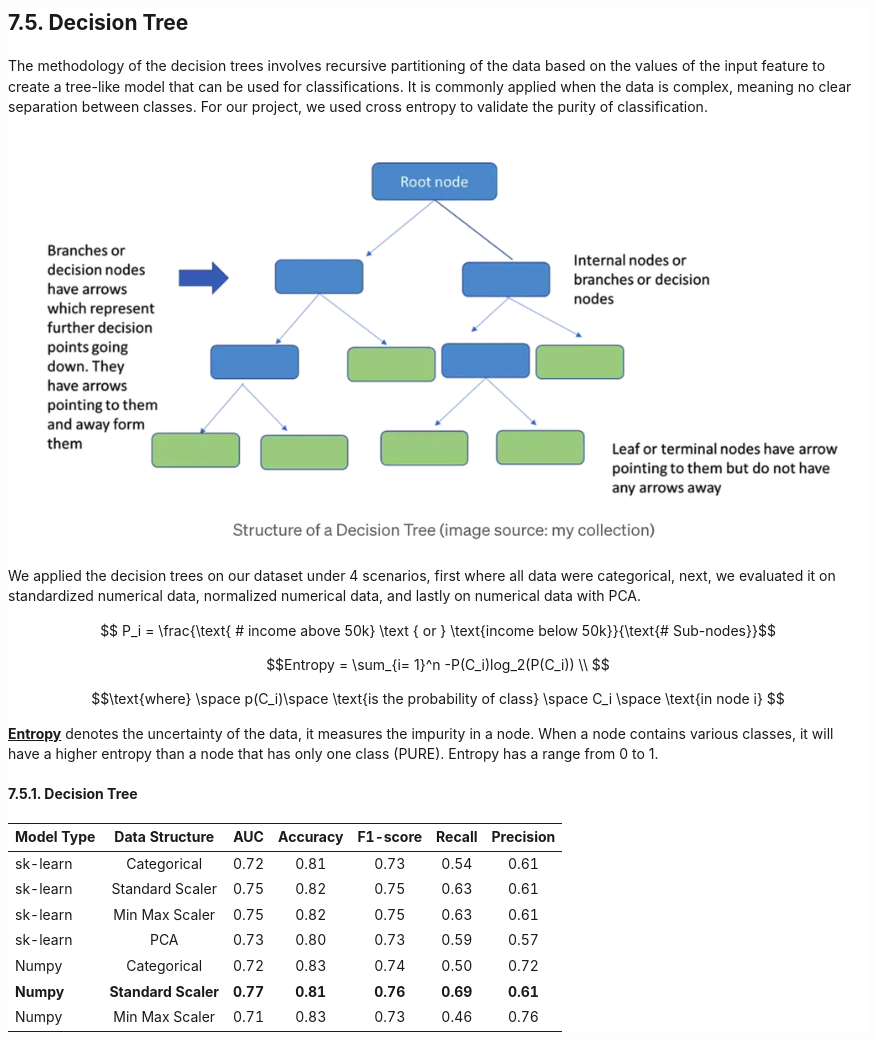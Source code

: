 ## 7.5. Decision Tree

The methodology of the decision trees involves recursive partitioning of the data based on the values of the input feature to create a tree-like model that can be used for classifications. It is commonly applied when the data is complex, meaning no clear separation between classes. For our project, we used cross entropy to validate the purity of classification. 

![image_22](/images/Projects/spring_23/group_8/image_22.png)

We applied the decision trees on our dataset under 4 scenarios, first where all data were categorical, next, we evaluated it on standardized numerical data, normalized numerical data, and lastly on numerical data with PCA.

$$ P_i = \frac{\text{ # income above 50k}   \text { or } \text{income below 50k}}{\text{# Sub-nodes}}$$

$$Entropy = \sum_{i= 1}^n -P(C_i)log_2(P(C_i)) \\ $$

$$\text{where} \space p(C_i)\space \text{is the probability of class} \space C_i \space \text{in node i} $$

**[Entropy](https://towardsdatascience.com/decision-trees-explained-entropy-information-gain-gini-index-ccp-pruning-4d78070db36c#:~:text=In%20the%20context%20of%20Decision,only%20pass%20or%20only%20fail.)** denotes the uncertainty of the data, it measures the impurity in a node. When a node contains various classes, it will have a higher entropy than a node that has only one class (PURE). Entropy has a range from 0 to 1. 



#### 7.5.1. Decision Tree

|Model Type|	Data Structure|	AUC |	Accuracy|	F1-score|	Recall|	Precision|
|:---|:---:|:---:|:---:|:---:|:---:|:---:|
|sk-learn|	Categorical|	0.72|	0.81|	0.73|	0.54|	0.61|
|sk-learn|	Standard Scaler|	0.75|	0.82|	0.75|	0.63|	0.61|
|sk-learn|	Min Max Scaler|	0.75|	0.82|	0.75|	0.63|	0.61|
|sk-learn|	PCA|	0.73|	0.80|	0.73|	0.59|	0.57|
|Numpy|	Categorical| 	0.72|	0.83|	0.74|	0.50|	0.72|
|**Numpy**|**Standard Scaler**|	**0.77**|	**0.81**|	**0.76**|**0.69**|**0.61**|
|Numpy|	Min Max Scaler|	0.71|	0.83|	0.73|	0.46|	0.76|